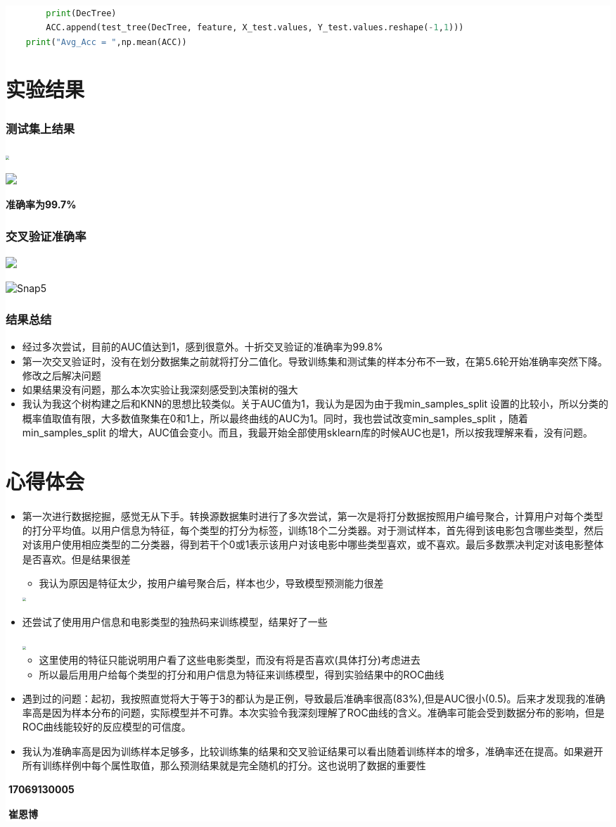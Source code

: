 ```python
        print(DecTree)
        ACC.append(test_tree(DecTree, feature, X_test.values, Y_test.values.reshape(-1,1)))
    print("Avg_Acc = ",np.mean(ACC))
```

# 实验结果

### 测试集上结果

<img src="D:\MyBlog\source\MyImages\X_test_2.png" style="zoom: 33%;" />

![](D:\MyBlog\source\MyImages\Snap6.png)

**准确率为99.7%**

### 交叉验证准确率

![](D:\MyBlog\source\MyImages\Snap4.png)

![Snap5](D:\MyBlog\source\MyImages\Snap5.png)

### 结果总结

* 经过多次尝试，目前的AUC值达到1，感到很意外。十折交叉验证的准确率为99.8%
* 第一次交叉验证时，没有在划分数据集之前就将打分二值化。导致训练集和测试集的样本分布不一致，在第5.6轮开始准确率突然下降。修改之后解决问题
* 如果结果没有问题，那么本次实验让我深刻感受到决策树的强大
* 我认为我这个树构建之后和KNN的思想比较类似。关于AUC值为1，我认为是因为由于我min_samples_split 设置的比较小，所以分类的概率值取值有限，大多数值聚集在0和1上，所以最终曲线的AUC为1。同时，我也尝试改变min_samples_split ，随着 min_samples_split 的增大，AUC值会变小。而且，我最开始全部使用sklearn库的时候AUC也是1，所以按我理解来看，没有问题。

# 心得体会

* 第一次进行数据挖掘，感觉无从下手。转换源数据集时进行了多次尝试，第一次是将打分数据按照用户编号聚合，计算用户对每个类型的打分平均值。以用户信息为特征，每个类型的打分为标签，训练18个二分类器。对于测试样本，首先得到该电影包含哪些类型，然后对该用户使用相应类型的二分类器，得到若干个0或1表示该用户对该电影中哪些类型喜欢，或不喜欢。最后多数票决判定对该电影整体是否喜欢。但是结果很差

  * 我认为原因是特征太少，按用户编号聚合后，样本也少，导致模型预测能力很差

  <img src="D:\MyBlog\source\MyImages\X_test_roc.png" style="zoom: 33%;" />

* 还尝试了使用用户信息和电影类型的独热码来训练模型，结果好了一些

  <img src="D:\MyBlog\source\MyImages\X_test_1.png" style="zoom: 33%;" />

  * 这里使用的特征只能说明用户看了这些电影类型，而没有将是否喜欢(具体打分)考虑进去
  * 所以最后用用户给每个类型的打分和用户信息为特征来训练模型，得到实验结果中的ROC曲线

* 遇到过的问题：起初，我按照直觉将大于等于3的都认为是正例，导致最后准确率很高(83%),但是AUC很小(0.5)。后来才发现我的准确率高是因为样本分布的问题，实际模型并不可靠。本次实验令我深刻理解了ROC曲线的含义。准确率可能会受到数据分布的影响，但是ROC曲线能较好的反应模型的可信度。

* 我认为准确率高是因为训练样本足够多，比较训练集的结果和交叉验证结果可以看出随着训练样本的增多，准确率还在提高。如果避开所有训练样例中每个属性取值，那么预测结果就是完全随机的打分。这也说明了数据的重要性





​																														**17069130005**

​																														             **崔恩博**